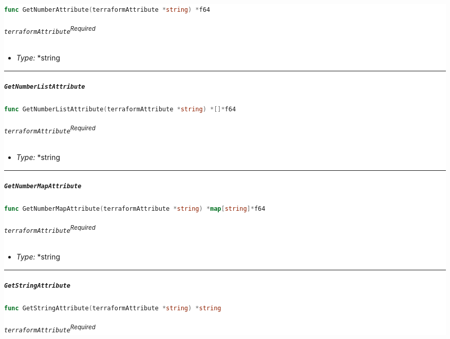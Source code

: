 ```go
func GetNumberAttribute(terraformAttribute *string) *f64
```

###### `terraformAttribute`<sup>Required</sup> <a name="terraformAttribute" id="@cdktf/provider-pagerduty.slackConnection.SlackConnection.getNumberAttribute.parameter.terraformAttribute"></a>

- *Type:* *string

---

##### `GetNumberListAttribute` <a name="GetNumberListAttribute" id="@cdktf/provider-pagerduty.slackConnection.SlackConnection.getNumberListAttribute"></a>

```go
func GetNumberListAttribute(terraformAttribute *string) *[]*f64
```

###### `terraformAttribute`<sup>Required</sup> <a name="terraformAttribute" id="@cdktf/provider-pagerduty.slackConnection.SlackConnection.getNumberListAttribute.parameter.terraformAttribute"></a>

- *Type:* *string

---

##### `GetNumberMapAttribute` <a name="GetNumberMapAttribute" id="@cdktf/provider-pagerduty.slackConnection.SlackConnection.getNumberMapAttribute"></a>

```go
func GetNumberMapAttribute(terraformAttribute *string) *map[string]*f64
```

###### `terraformAttribute`<sup>Required</sup> <a name="terraformAttribute" id="@cdktf/provider-pagerduty.slackConnection.SlackConnection.getNumberMapAttribute.parameter.terraformAttribute"></a>

- *Type:* *string

---

##### `GetStringAttribute` <a name="GetStringAttribute" id="@cdktf/provider-pagerduty.slackConnection.SlackConnection.getStringAttribute"></a>

```go
func GetStringAttribute(terraformAttribute *string) *string
```

###### `terraformAttribute`<sup>Required</sup> <a name="terraformAttribute" id="@cdktf/provider-pagerduty.slackConnection.SlackConnection.getStringAttribute.parameter.terraformAttribute"></a>
